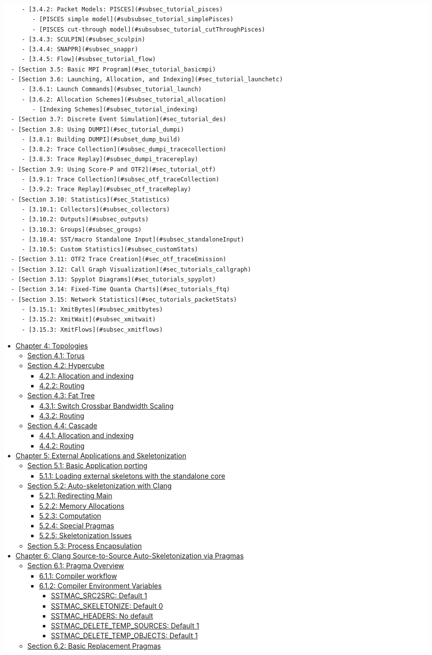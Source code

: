          - [3.4.2: Packet Models: PISCES](#subsec_tutorial_pisces)
            - [PISCES simple model](#subsubsec_tutorial_simplePisces)
            - [PISCES cut-through model](#subsubsec_tutorial_cutThroughPisces)
         - [3.4.3: SCULPIN](#subsec_sculpin)
         - [3.4.4: SNAPPR](#subsec_snappr)
         - [3.4.5: Flow](#subsec_tutorial_flow)
      - [Section 3.5: Basic MPI Program](#sec_tutorial_basicmpi)
      - [Section 3.6: Launching, Allocation, and Indexing](#sec_tutorial_launchetc)
         - [3.6.1: Launch Commands](#subsec_tutorial_launch)
         - [3.6.2: Allocation Schemes](#subsec_tutorial_allocation)
            - [Indexing Schemes](#subsec_tutorial_indexing)
      - [Section 3.7: Discrete Event Simulation](#sec_tutorial_des)
      - [Section 3.8: Using DUMPI](#sec_tutorial_dumpi)
         - [3.8.1: Building DUMPI](#subset_dump_build)
         - [3.8.2: Trace Collection](#subsec_dumpi_tracecollection)
         - [3.8.3: Trace Replay](#subsec_dumpi_tracereplay)
      - [Section 3.9: Using Score-P and OTF2](#sec_tutorial_otf)
         - [3.9.1: Trace Collection](#subsec_otf_traceCollection)
         - [3.9.2: Trace Replay](#subsec_otf_traceReplay)
      - [Section 3.10: Statistics](#sec_Statistics)
         - [3.10.1: Collectors](#subsec_collectors)
         - [3.10.2: Outputs](#subsec_outputs)
         - [3.10.3: Groups](#subsec_groups)
         - [3.10.4: SST/macro Standalone Input](#subsec_standaloneInput)
         - [3.10.5: Custom Statistics](#subsec_customStats)
      - [Section 3.11: OTF2 Trace Creation](#sec_otf_traceEmission)
      - [Section 3.12: Call Graph Visualization](#sec_tutorials_callgraph)
      - [Section 3.13: Spyplot Diagrams](#sec_tutorials_spyplot)
      - [Section 3.14: Fixed-Time Quanta Charts](#sec_tutorials_ftq)
      - [Section 3.15: Network Statistics](#sec_tutorials_packetStats)
         - [3.15.1: XmitBytes](#subsec_xmitbytes)
         - [3.15.2: XmitWait](#subsec_xmitwait)
         - [3.15.3: XmitFlows](#subsec_xmitflows)
   - [Chapter 4: Topologies](#chapter_topologies)
      - [Section 4.1: Torus](#subsec_tutorial_hypercube)
      - [Section 4.2: Hypercube](#subsec_tutorial_hypercube)
         - [4.2.1: Allocation and indexing](#subsec_hypercube_allocation)
         - [4.2.2: Routing](#subsec_hypercube_routing)
      - [Section 4.3: Fat Tree](#sec_tutorial_fattree)
         - [4.3.1: Switch Crossbar Bandwidth Scaling](#subsec_fattree_xbarbw)
         - [4.3.2: Routing](#subsec_fattree_routing)
      - [Section 4.4: Cascade](#sec_tutorial_cascade)
         - [4.4.1: Allocation and indexing](#subsec_cascade_allocatoin)
         - [4.4.2: Routing](#subsec_cascade_routing)
   - [Chapter 5: External Applications and Skeletonization](#chap_appsAndSkeletonization)
      - [Section 5.1: Basic Application porting](#sec_skel_basic)
         - [5.1.1: Loading external skeletons with the standalone core](#subsec_externalAppStandalone)
      - [Section 5.2: Auto-skeletonization with Clang](#sec_autoSkeletonization)
         - [5.2.1: Redirecting Main](#subsec_redirectMain)
         - [5.2.2: Memory Allocations](#subsec_memoryAllocations)
         - [5.2.3: Computation](#subsec_computation)
         - [5.2.4: Special Pragmas](#subsec_specialPragams)
         - [5.2.5: Skeletonization Issues](#subsec_skeletonIssues)
      - [Section 5.3: Process Encapsulation](#sec_processEncapsulation)
   - [Chapter 6: Clang Source-to-Source Auto-Skeletonization via Pragmas](#clangTutorial)
      - [Section 6.1: Pragma Overview](#sec_pragmaOverview)
         - [6.1.1: Compiler workflow](#subsec_compilerWorkflow)
         - [6.1.2: Compiler Environment Variables](#subsec_compilerEnv)
            - [SSTMAC\_SRC2SRC: Default 1](#subsubsec_env_src2src)
            - [SSTMAC\_SKELETONIZE: Default 0](#subsubsec_env_skeletonize)
            - [SSTMAC\_HEADERS: No default](#subsubsec_env_headers)
            - [SSTMAC\_DELETE\_TEMP\_SOURCES: Default 1](#subsubsec_env_delete_temp_objects)
            - [SSTMAC\_DELETE\_TEMP\_OBJECTS: Default 1](#subsubsec_env_delete_temp_sources)
      - [Section 6.2: Basic Replacement Pragmas](#sec_basicReplacementPragmas)